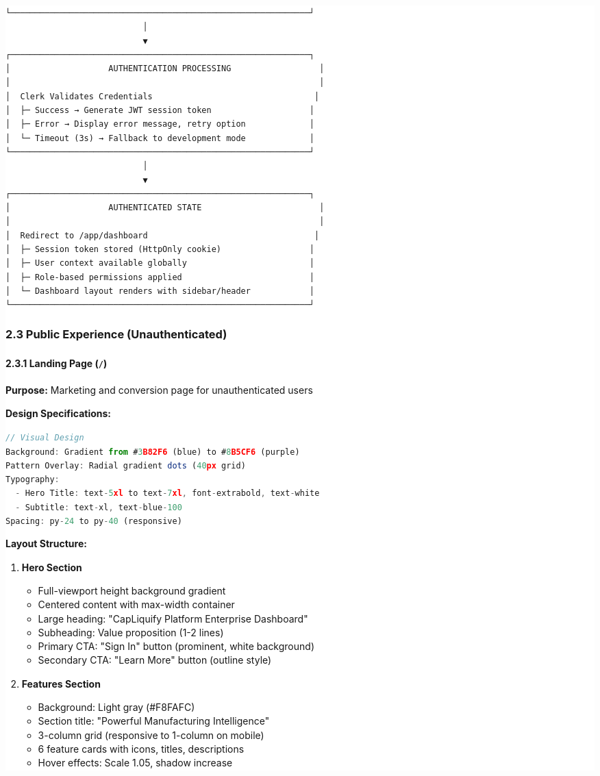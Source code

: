 ```
└─────────────────────────────────────────────────────────────┘
                            │
                            ▼
┌─────────────────────────────────────────────────────────────┐
│                    AUTHENTICATION PROCESSING                  │
│                                                               │
│  Clerk Validates Credentials                                 │
│  ├─ Success → Generate JWT session token                    │
│  ├─ Error → Display error message, retry option             │
│  └─ Timeout (3s) → Fallback to development mode             │
└─────────────────────────────────────────────────────────────┘
                            │
                            ▼
┌─────────────────────────────────────────────────────────────┐
│                    AUTHENTICATED STATE                        │
│                                                               │
│  Redirect to /app/dashboard                                  │
│  ├─ Session token stored (HttpOnly cookie)                  │
│  ├─ User context available globally                         │
│  ├─ Role-based permissions applied                          │
│  └─ Dashboard layout renders with sidebar/header            │
└─────────────────────────────────────────────────────────────┘
```

### 2.3 Public Experience (Unauthenticated)

#### 2.3.1 Landing Page (`/`)

**Purpose:** Marketing and conversion page for unauthenticated users

**Design Specifications:**

```jsx
// Visual Design
Background: Gradient from #3B82F6 (blue) to #8B5CF6 (purple)
Pattern Overlay: Radial gradient dots (40px grid)
Typography:
  - Hero Title: text-5xl to text-7xl, font-extrabold, text-white
  - Subtitle: text-xl, text-blue-100
Spacing: py-24 to py-40 (responsive)
```

**Layout Structure:**

1. **Hero Section**
   - Full-viewport height background gradient
   - Centered content with max-width container
   - Large heading: "CapLiquify Platform Enterprise Dashboard"
   - Subheading: Value proposition (1-2 lines)
   - Primary CTA: "Sign In" button (prominent, white background)
   - Secondary CTA: "Learn More" button (outline style)

2. **Features Section**
   - Background: Light gray (#F8FAFC)
   - Section title: "Powerful Manufacturing Intelligence"
   - 3-column grid (responsive to 1-column on mobile)
   - 6 feature cards with icons, titles, descriptions
   - Hover effects: Scale 1.05, shadow increase
